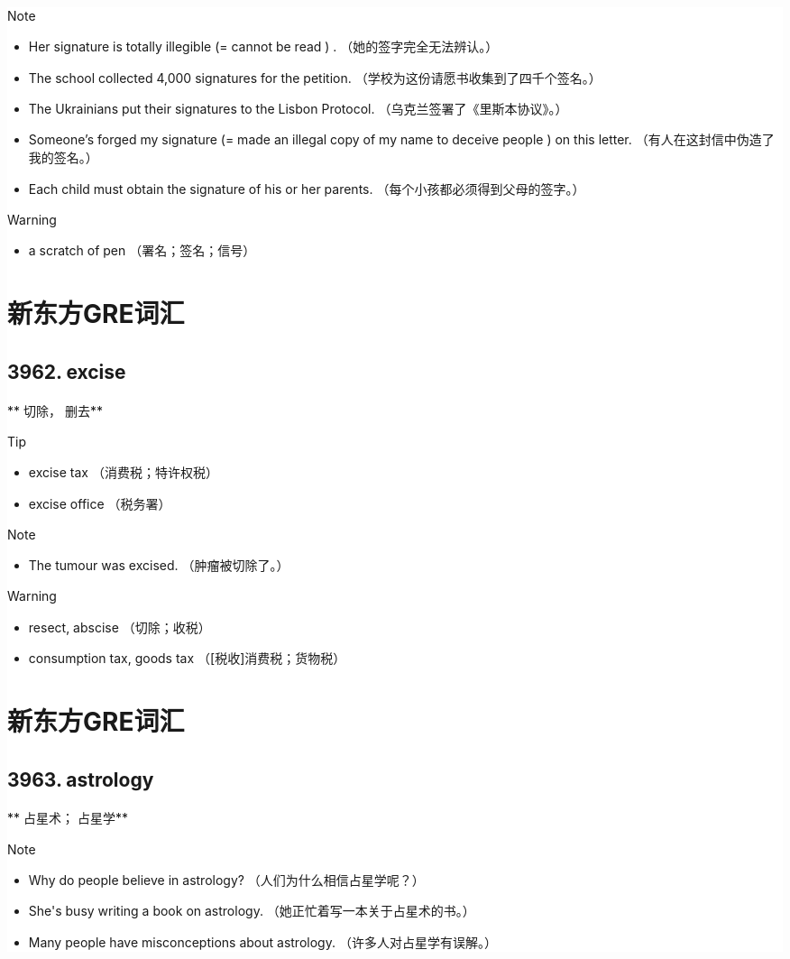 > [!NOTE]
>
> - Her signature is totally illegible (= cannot be read ) . （她的签字完全无法辨认。）
>
> - The school collected 4,000 signatures for the petition. （学校为这份请愿书收集到了四千个签名。）
>
> - The Ukrainians put their signatures to the Lisbon Protocol. （乌克兰签署了《里斯本协议》。）
>
> - Someone’s forged my signature (= made an illegal copy of my name to deceive people ) on this letter. （有人在这封信中伪造了我的签名。）
>
> - Each child must obtain the signature of his or her parents. （每个小孩都必须得到父母的签字。）
>

> [!WARNING]
>
> - a scratch of pen （署名；签名；信号）
>

# 新东方GRE词汇

## 3962. excise

** 切除， 删去**

> [!TIP]
>
> - excise tax （消费税；特许权税）
>
> - excise office （税务署）
>

> [!NOTE]
>
> - The tumour was excised. （肿瘤被切除了。）
>

> [!WARNING]
>
> - resect, abscise （切除；收税）
>
> - consumption tax, goods tax （[税收]消费税；货物税）
>

# 新东方GRE词汇

## 3963. astrology

** 占星术； 占星学**

> [!NOTE]
>
> - Why do people believe in astrology? （人们为什么相信占星学呢？）
>
> - She's busy writing a book on astrology. （她正忙着写一本关于占星术的书。）
>
> - Many people have misconceptions about astrology. （许多人对占星学有误解。）
>
